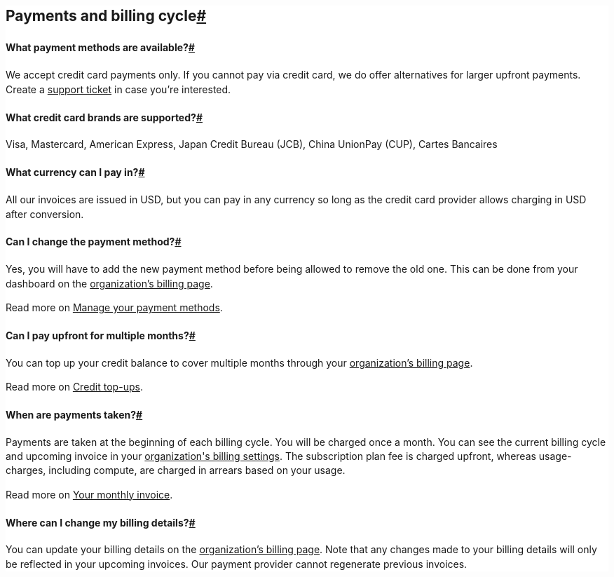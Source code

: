 ## Payments and billing cycle[#](#payments-and-billing-cycle)

#### What payment methods are available?[#](#what-payment-methods-are-available)

We accept credit card payments only. If you cannot pay via credit card, we do offer alternatives for larger upfront payments. Create a [support ticket](https://supabase.help) in case you’re interested.

#### What credit card brands are supported?[#](#what-credit-card-brands-are-supported)

Visa, Mastercard, American Express, Japan Credit Bureau (JCB), China UnionPay (CUP), Cartes Bancaires

#### What currency can I pay in?[#](#what-currency-can-i-pay-in)

All our invoices are issued in USD, but you can pay in any currency so long as the credit card provider allows charging in USD after conversion.

#### Can I change the payment method?[#](#can-i-change-the-payment-method)

Yes, you will have to add the new payment method before being allowed to remove the old one. This can be done from your dashboard on the [organization’s billing page](https://supabase.com/dashboard/org/_/billing).

Read more on [Manage your payment methods](https://supabase.com/docs/guides/platform/manage-your-subscription#manage-your-payment-methods).

#### Can I pay upfront for multiple months?[#](#can-i-pay-upfront-for-multiple-months)

You can top up your credit balance to cover multiple months through your [organization’s billing page](https://supabase.com/dashboard/org/_/billing).

Read more on [Credit top-ups](https://supabase.com/docs/guides/platform/credits#credit-top-ups).

#### When are payments taken?[#](#when-are-payments-taken)

Payments are taken at the beginning of each billing cycle. You will be charged once a month. You can see the current billing cycle and upcoming invoice in your [organization's billing settings](https://supabase.com/dashboard/org/_/billing). The subscription plan fee is charged upfront, whereas usage-charges, including compute, are charged in arrears based on your usage.

Read more on [Your monthly invoice](https://supabase.com/docs/guides/platform/your-monthly-invoice).

#### Where can I change my billing details?[#](#where-can-i-change-my-billing-details)

You can update your billing details on the [organization’s billing page](https://supabase.com/dashboard/org/_/billing). Note that any changes made to your billing details will only be reflected in your upcoming invoices. Our payment provider cannot regenerate previous invoices.
